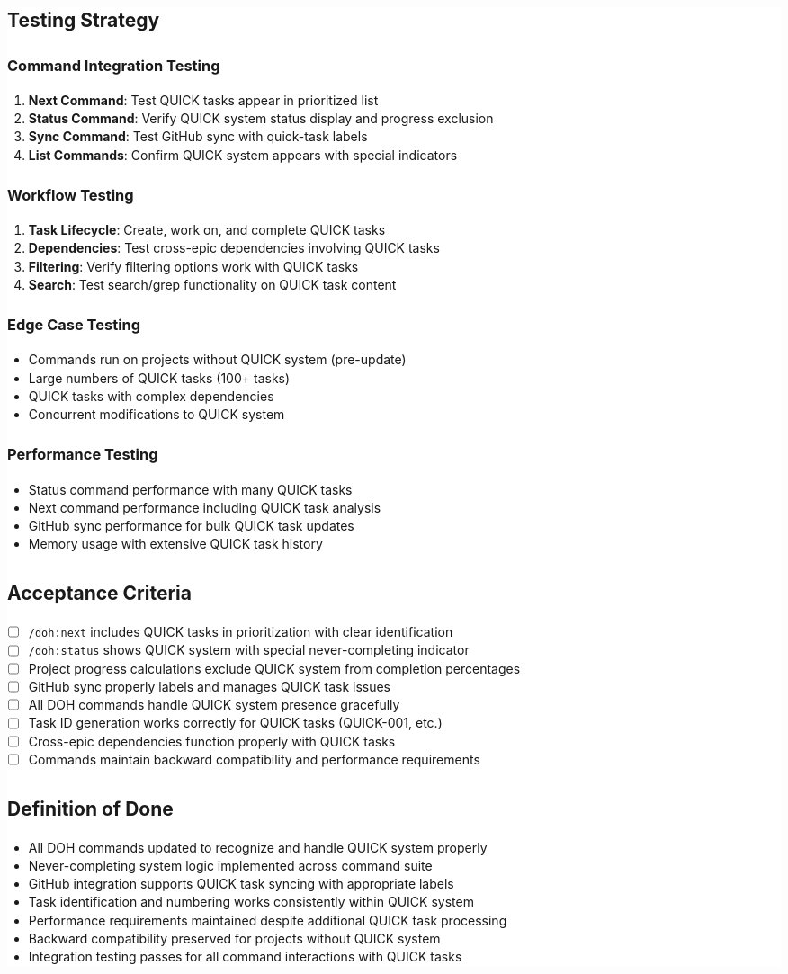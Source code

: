 ## Testing Strategy

### Command Integration Testing
1. **Next Command**: Test QUICK tasks appear in prioritized list
2. **Status Command**: Verify QUICK system status display and progress exclusion
3. **Sync Command**: Test GitHub sync with quick-task labels
4. **List Commands**: Confirm QUICK system appears with special indicators

### Workflow Testing
1. **Task Lifecycle**: Create, work on, and complete QUICK tasks
2. **Dependencies**: Test cross-epic dependencies involving QUICK tasks
3. **Filtering**: Verify filtering options work with QUICK tasks
4. **Search**: Test search/grep functionality on QUICK task content

### Edge Case Testing
- Commands run on projects without QUICK system (pre-update)
- Large numbers of QUICK tasks (100+ tasks)
- QUICK tasks with complex dependencies
- Concurrent modifications to QUICK system

### Performance Testing
- Status command performance with many QUICK tasks
- Next command performance including QUICK task analysis
- GitHub sync performance for bulk QUICK task updates
- Memory usage with extensive QUICK task history

## Acceptance Criteria

- [ ] `/doh:next` includes QUICK tasks in prioritization with clear identification
- [ ] `/doh:status` shows QUICK system with special never-completing indicator
- [ ] Project progress calculations exclude QUICK system from completion percentages
- [ ] GitHub sync properly labels and manages QUICK task issues
- [ ] All DOH commands handle QUICK system presence gracefully
- [ ] Task ID generation works correctly for QUICK tasks (QUICK-001, etc.)
- [ ] Cross-epic dependencies function properly with QUICK tasks
- [ ] Commands maintain backward compatibility and performance requirements

## Definition of Done

- All DOH commands updated to recognize and handle QUICK system properly
- Never-completing system logic implemented across command suite
- GitHub integration supports QUICK task syncing with appropriate labels
- Task identification and numbering works consistently within QUICK system
- Performance requirements maintained despite additional QUICK task processing
- Backward compatibility preserved for projects without QUICK system
- Integration testing passes for all command interactions with QUICK tasks